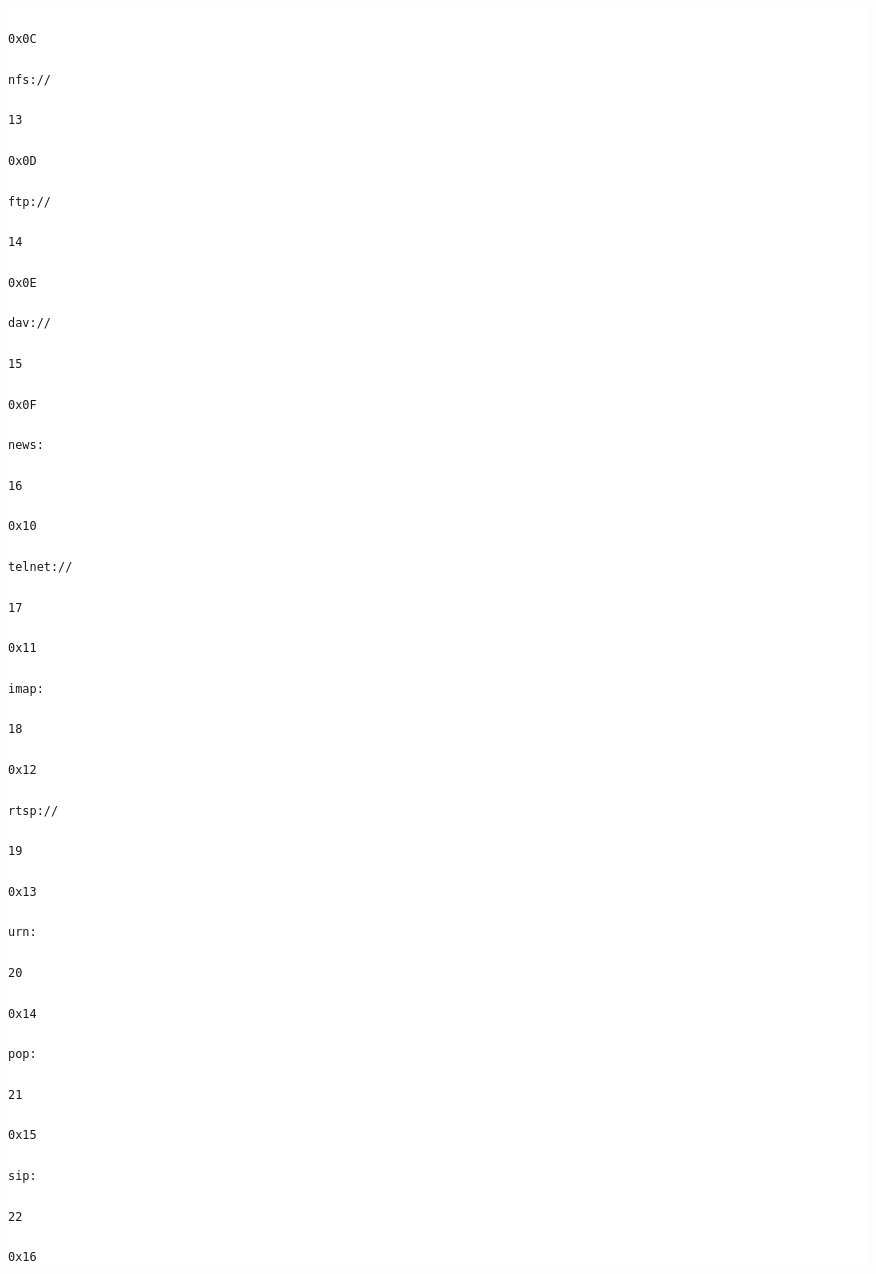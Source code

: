 ```plaintext

0x0C

nfs://

13

0x0D

ftp://

14

0x0E

dav://

15

0x0F

news:

16

0x10

telnet://

17

0x11

imap:

18

0x12

rtsp://

19

0x13

urn:

20

0x14

pop:

21

0x15

sip:

22

0x16

```